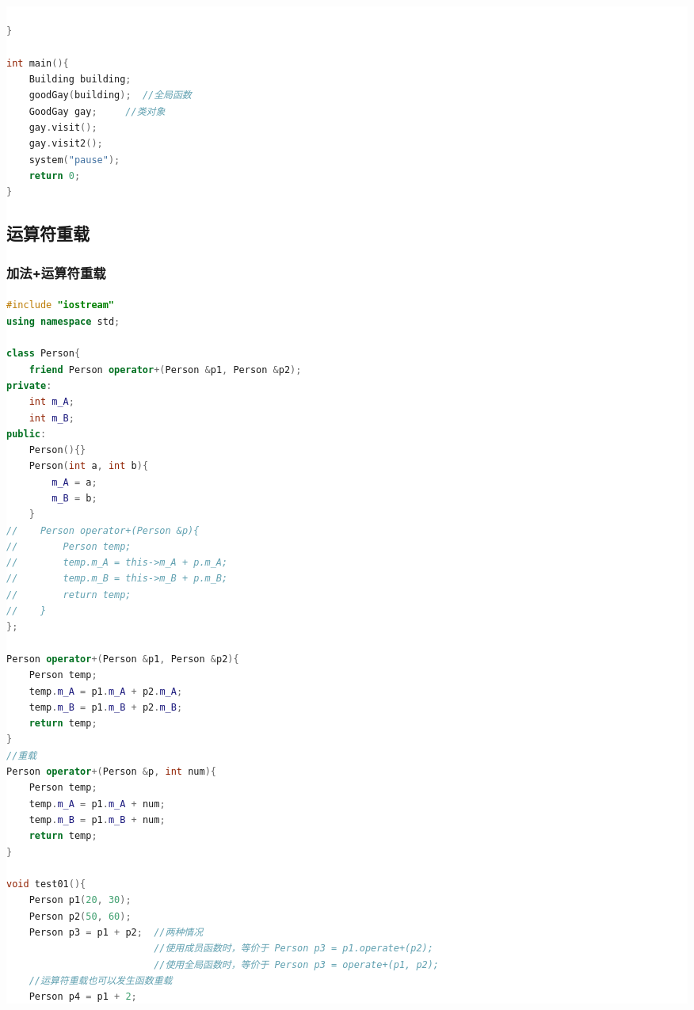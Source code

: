 ```c++

}

int main(){
    Building building;
    goodGay(building);  //全局函数
    GoodGay gay;     //类对象
    gay.visit();
    gay.visit2();
    system("pause");
    return 0;
}
```

## 运算符重载

### 加法+运算符重载

```c++
#include "iostream"
using namespace std;

class Person{
    friend Person operator+(Person &p1, Person &p2);
private:
    int m_A;
    int m_B;
public:
    Person(){}
    Person(int a, int b){
        m_A = a;
        m_B = b;
    }
//    Person operator+(Person &p){
//        Person temp;
//        temp.m_A = this->m_A + p.m_A;
//        temp.m_B = this->m_B + p.m_B;
//        return temp;
//    }
};

Person operator+(Person &p1, Person &p2){
    Person temp;
    temp.m_A = p1.m_A + p2.m_A;
    temp.m_B = p1.m_B + p2.m_B;
    return temp;
}
//重载
Person operator+(Person &p, int num){
    Person temp;
    temp.m_A = p1.m_A + num;
    temp.m_B = p1.m_B + num;
    return temp;
}

void test01(){
    Person p1(20, 30);
    Person p2(50, 60);
    Person p3 = p1 + p2;  //两种情况
    					  //使用成员函数时，等价于 Person p3 = p1.operate+(p2);
						  //使用全局函数时，等价于 Person p3 = operate+(p1, p2);
    //运算符重载也可以发生函数重载
    Person p4 = p1 + 2;
```